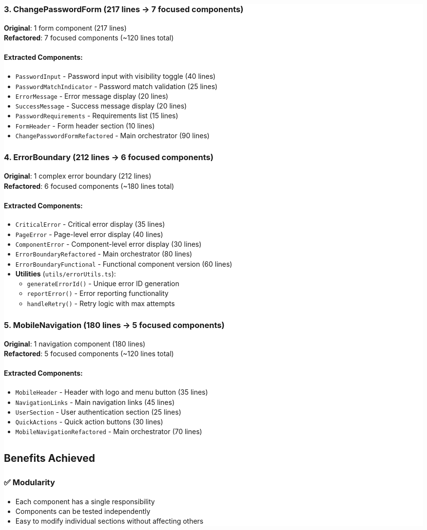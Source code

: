 ### 3. **ChangePasswordForm** (217 lines → 7 focused components)

**Original**: 1 form component (217 lines)  
**Refactored**: 7 focused components (~120 lines total)

#### Extracted Components:

- `PasswordInput` - Password input with visibility toggle (40 lines)
- `PasswordMatchIndicator` - Password match validation (25 lines)
- `ErrorMessage` - Error message display (20 lines)
- `SuccessMessage` - Success message display (20 lines)
- `PasswordRequirements` - Requirements list (15 lines)
- `FormHeader` - Form header section (10 lines)
- `ChangePasswordFormRefactored` - Main orchestrator (90 lines)

### 4. **ErrorBoundary** (212 lines → 6 focused components)

**Original**: 1 complex error boundary (212 lines)  
**Refactored**: 6 focused components (~180 lines total)

#### Extracted Components:

- `CriticalError` - Critical error display (35 lines)
- `PageError` - Page-level error display (40 lines)
- `ComponentError` - Component-level error display (30 lines)
- `ErrorBoundaryRefactored` - Main orchestrator (80 lines)
- `ErrorBoundaryFunctional` - Functional component version (60 lines)
- **Utilities** (`utils/errorUtils.ts`):
  - `generateErrorId()` - Unique error ID generation
  - `reportError()` - Error reporting functionality
  - `handleRetry()` - Retry logic with max attempts

### 5. **MobileNavigation** (180 lines → 5 focused components)

**Original**: 1 navigation component (180 lines)  
**Refactored**: 5 focused components (~120 lines total)

#### Extracted Components:

- `MobileHeader` - Header with logo and menu button (35 lines)
- `NavigationLinks` - Main navigation links (45 lines)
- `UserSection` - User authentication section (25 lines)
- `QuickActions` - Quick action buttons (30 lines)
- `MobileNavigationRefactored` - Main orchestrator (70 lines)

## Benefits Achieved

### ✅ **Modularity**

- Each component has a single responsibility
- Components can be tested independently
- Easy to modify individual sections without affecting others
